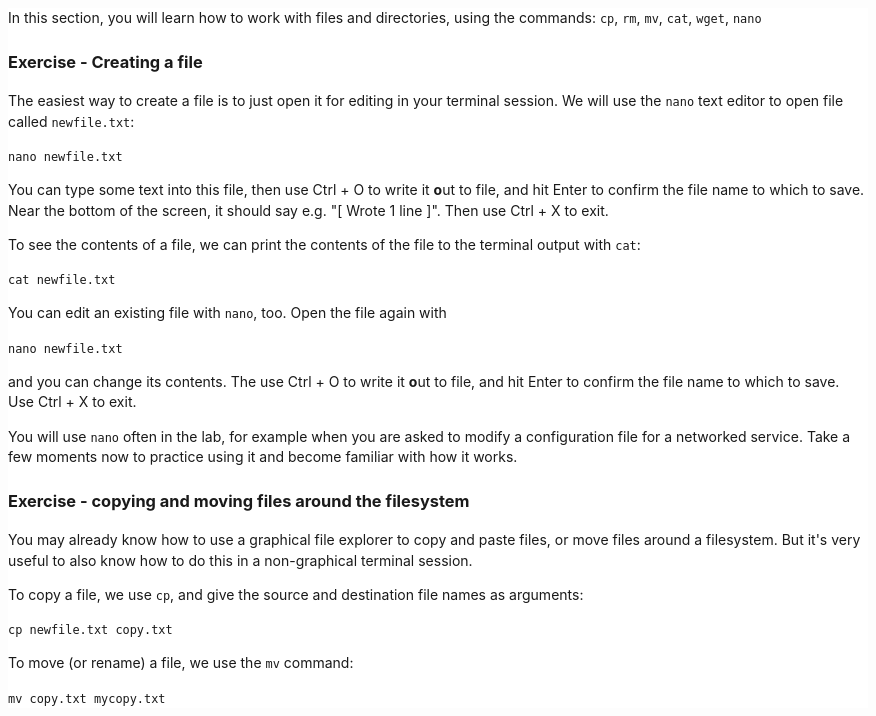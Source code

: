 In this section, you will learn how to work with files and directories, using the commands: `cp`, `rm`, `mv`, `cat`, `wget`, `nano`                                     

### Exercise - Creating a file

The easiest way to create a file is to just open it for editing in your terminal session. 
We will use the `nano` text editor to open file called `newfile.txt`:

```
nano newfile.txt
```

You can type some text into this file, then use Ctrl + O to write it 
**o**ut to file, and hit Enter to confirm the file name to which to save.
Near the bottom of the screen, it should say e.g. "[ Wrote 1 line ]".
Then use Ctrl + X to exit.

To see the contents of a file, we can print the contents of the file 
to the terminal output with `cat`:

```
cat newfile.txt
```

You can edit an existing file with `nano`, too. Open the file again with

```
nano newfile.txt
```

and you can change its contents. The use Ctrl + O to write it 
**o**ut to file, and hit Enter to confirm the file name to which to save.
Use Ctrl + X to exit.


You will use `nano` often in the lab, for example when you are asked to modify a configuration file for a networked service. Take a few moments now to practice using it and become familiar with how it works.


### Exercise - copying and moving files around the filesystem

You may already know how to use a graphical file explorer to copy and paste files, or move files around a filesystem. But it's very useful to also know how to do this in a non-graphical terminal session.

To copy a file, we use `cp`, and give the source and destination file names
as arguments:

```
cp newfile.txt copy.txt
```

To move (or rename) a file, we use the `mv` command:

```
mv copy.txt mycopy.txt
```
